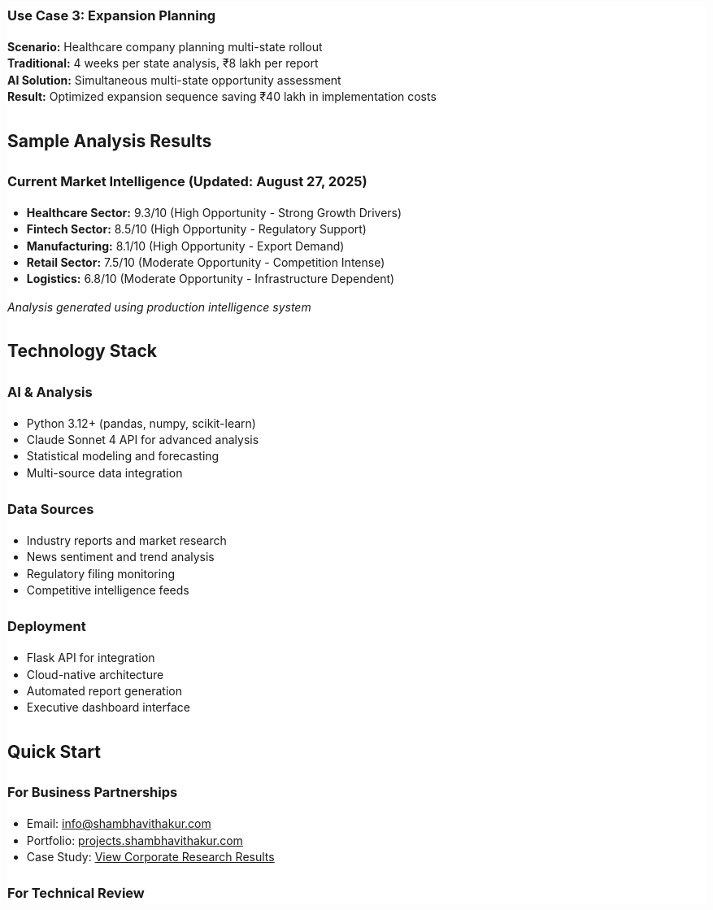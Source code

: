 ### Use Case 3: Expansion Planning

**Scenario:** Healthcare company planning multi-state rollout  
**Traditional:** 4 weeks per state analysis, ₹8 lakh per report  
**AI Solution:** Simultaneous multi-state opportunity assessment  
**Result:** Optimized expansion sequence saving ₹40 lakh in implementation costs  

## Sample Analysis Results

### Current Market Intelligence (Updated: August 27, 2025)

- **Healthcare Sector:** 9.3/10 (High Opportunity - Strong Growth Drivers)
- **Fintech Sector:** 8.5/10 (High Opportunity - Regulatory Support)
- **Manufacturing:** 8.1/10 (High Opportunity - Export Demand)
- **Retail Sector:** 7.5/10 (Moderate Opportunity - Competition Intense)
- **Logistics:** 6.8/10 (Moderate Opportunity - Infrastructure Dependent)

*Analysis generated using production intelligence system*

## Technology Stack

### AI & Analysis
- Python 3.12+ (pandas, numpy, scikit-learn)
- Claude Sonnet 4 API for advanced analysis
- Statistical modeling and forecasting
- Multi-source data integration

### Data Sources
- Industry reports and market research
- News sentiment and trend analysis
- Regulatory filing monitoring
- Competitive intelligence feeds

### Deployment
- Flask API for integration
- Cloud-native architecture
- Automated report generation
- Executive dashboard interface

## Quick Start

### For Business Partnerships

- Email: [info@shambhavithakur.com](mailto:info@shambhavithakur.com)
- Portfolio: [projects.shambhavithakur.com](https://projects.shambhavithakur.com)
- Case Study: [View Corporate Research Results](https://projects.shambhavithakur.com/case-studies/corporate-research-intelligence)

### For Technical Review
